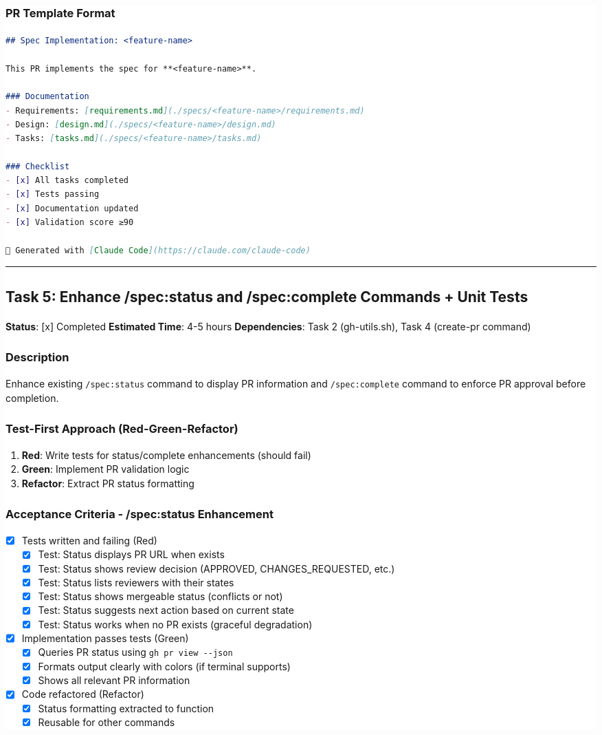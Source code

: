 ### PR Template Format
```markdown
## Spec Implementation: <feature-name>

This PR implements the spec for **<feature-name>**.

### Documentation
- Requirements: [requirements.md](./specs/<feature-name>/requirements.md)
- Design: [design.md](./specs/<feature-name>/design.md)
- Tasks: [tasks.md](./specs/<feature-name>/tasks.md)

### Checklist
- [x] All tasks completed
- [x] Tests passing
- [x] Documentation updated
- [x] Validation score ≥90

🤖 Generated with [Claude Code](https://claude.com/claude-code)
```

---

## Task 5: Enhance /spec:status and /spec:complete Commands + Unit Tests

**Status**: [x] Completed
**Estimated Time**: 4-5 hours
**Dependencies**: Task 2 (gh-utils.sh), Task 4 (create-pr command)

### Description
Enhance existing `/spec:status` command to display PR information and `/spec:complete` command to enforce PR approval before completion.

### Test-First Approach (Red-Green-Refactor)
1. **Red**: Write tests for status/complete enhancements (should fail)
2. **Green**: Implement PR validation logic
3. **Refactor**: Extract PR status formatting

### Acceptance Criteria - /spec:status Enhancement
- [x] Tests written and failing (Red)
  - [x] Test: Status displays PR URL when exists
  - [x] Test: Status shows review decision (APPROVED, CHANGES_REQUESTED, etc.)
  - [x] Test: Status lists reviewers with their states
  - [x] Test: Status shows mergeable status (conflicts or not)
  - [x] Test: Status suggests next action based on current state
  - [x] Test: Status works when no PR exists (graceful degradation)
- [x] Implementation passes tests (Green)
  - [x] Queries PR status using `gh pr view --json`
  - [x] Formats output clearly with colors (if terminal supports)
  - [x] Shows all relevant PR information
- [x] Code refactored (Refactor)
  - [x] Status formatting extracted to function
  - [x] Reusable for other commands
